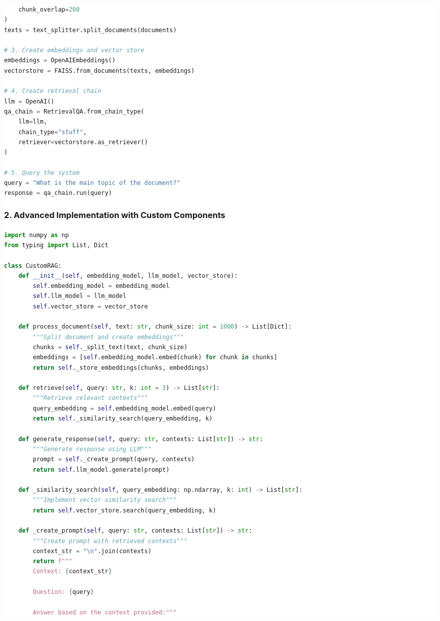 ```python
    chunk_overlap=200
)
texts = text_splitter.split_documents(documents)

# 3. Create embeddings and vector store
embeddings = OpenAIEmbeddings()
vectorstore = FAISS.from_documents(texts, embeddings)

# 4. Create retrieval chain
llm = OpenAI()
qa_chain = RetrievalQA.from_chain_type(
    llm=llm,
    chain_type="stuff",
    retriever=vectorstore.as_retriever()
)

# 5. Query the system
query = "What is the main topic of the document?"
response = qa_chain.run(query)
```

### 2. Advanced Implementation with Custom Components

```python
import numpy as np
from typing import List, Dict

class CustomRAG:
    def __init__(self, embedding_model, llm_model, vector_store):
        self.embedding_model = embedding_model
        self.llm_model = llm_model
        self.vector_store = vector_store
        
    def process_document(self, text: str, chunk_size: int = 1000) -> List[Dict]:
        """Split document and create embeddings"""
        chunks = self._split_text(text, chunk_size)
        embeddings = [self.embedding_model.embed(chunk) for chunk in chunks]
        return self._store_embeddings(chunks, embeddings)
    
    def retrieve(self, query: str, k: int = 3) -> List[str]:
        """Retrieve relevant contexts"""
        query_embedding = self.embedding_model.embed(query)
        return self._similarity_search(query_embedding, k)
    
    def generate_response(self, query: str, contexts: List[str]) -> str:
        """Generate response using LLM"""
        prompt = self._create_prompt(query, contexts)
        return self.llm_model.generate(prompt)
    
    def _similarity_search(self, query_embedding: np.ndarray, k: int) -> List[str]:
        """Implement vector similarity search"""
        return self.vector_store.search(query_embedding, k)
    
    def _create_prompt(self, query: str, contexts: List[str]) -> str:
        """Create prompt with retrieved contexts"""
        context_str = "\n".join(contexts)
        return f"""
        Context: {context_str}
        
        Question: {query}
        
        Answer based on the context provided:"""

```